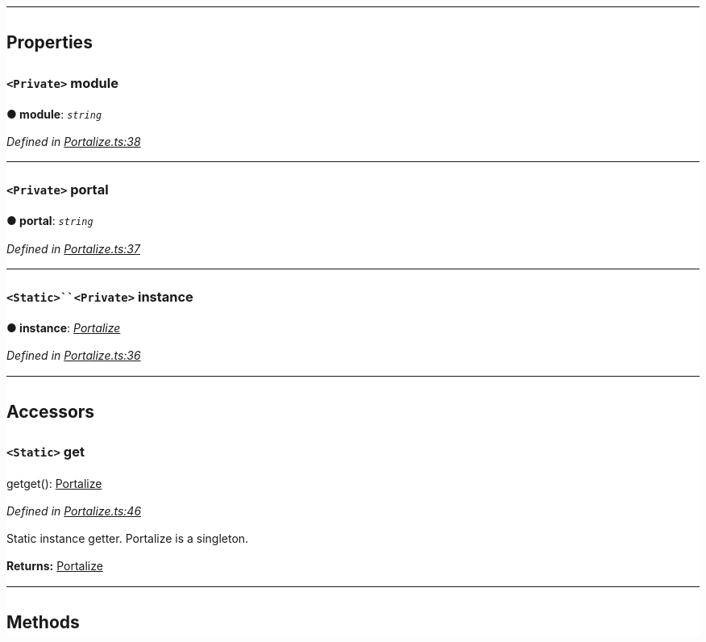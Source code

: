 ___

## Properties

<a id="module"></a>

### `<Private>` module

**● module**: *`string`*

*Defined in [Portalize.ts:38](https://github.com/mortimr/portalize/blob/cf46dfc/sources/Portalize.ts#L38)*

___
<a id="portal"></a>

### `<Private>` portal

**● portal**: *`string`*

*Defined in [Portalize.ts:37](https://github.com/mortimr/portalize/blob/cf46dfc/sources/Portalize.ts#L37)*

___
<a id="instance"></a>

### `<Static>``<Private>` instance

**● instance**: *[Portalize](portalize.md)*

*Defined in [Portalize.ts:36](https://github.com/mortimr/portalize/blob/cf46dfc/sources/Portalize.ts#L36)*

___

## Accessors

<a id="get"></a>

### `<Static>` get

getget(): [Portalize](portalize.md)

*Defined in [Portalize.ts:46](https://github.com/mortimr/portalize/blob/cf46dfc/sources/Portalize.ts#L46)*

Static instance getter. Portalize is a singleton.

**Returns:** [Portalize](portalize.md)

___

## Methods

<a id="add"></a>
